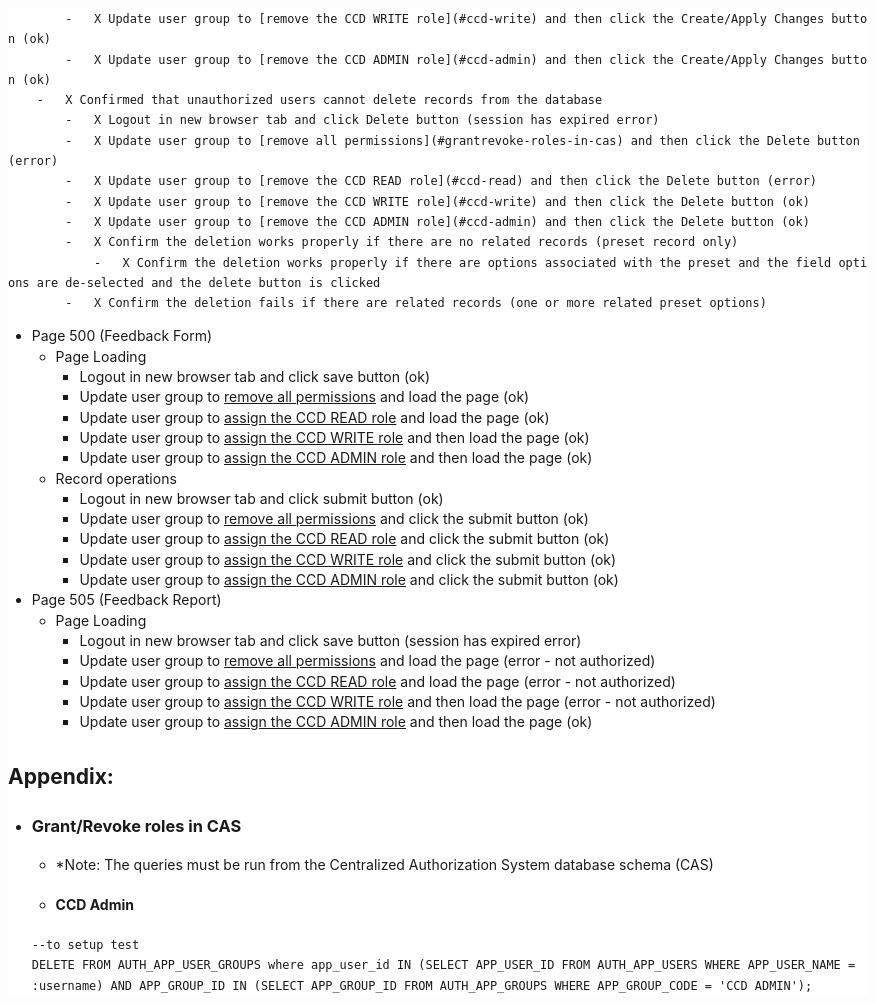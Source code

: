             -   X Update user group to [remove the CCD WRITE role](#ccd-write) and then click the Create/Apply Changes button (ok)
            -   X Update user group to [remove the CCD ADMIN role](#ccd-admin) and then click the Create/Apply Changes button (ok)
        -   X Confirmed that unauthorized users cannot delete records from the database
            -   X Logout in new browser tab and click Delete button (session has expired error)
            -   X Update user group to [remove all permissions](#grantrevoke-roles-in-cas) and then click the Delete button (error)
            -   X Update user group to [remove the CCD READ role](#ccd-read) and then click the Delete button (error)
            -   X Update user group to [remove the CCD WRITE role](#ccd-write) and then click the Delete button (ok)
            -   X Update user group to [remove the CCD ADMIN role](#ccd-admin) and then click the Delete button (ok)
            -   X Confirm the deletion works properly if there are no related records (preset record only)
                -   X Confirm the deletion works properly if there are options associated with the preset and the field options are de-selected and the delete button is clicked
            -   X Confirm the deletion fails if there are related records (one or more related preset options)
-   Page 500 (Feedback Form)
    -   Page Loading
        -   Logout in new browser tab and click save button (ok)
        -   Update user group to [remove all permissions](#grantrevoke-roles-in-cas) and load the page (ok)
        -   Update user group to [assign the CCD READ role](#ccd-read) and load the page (ok)
        -   Update user group to [assign the CCD WRITE role](#ccd-write) and then load the page (ok)
        -   Update user group to [assign the CCD ADMIN role](#ccd-admin) and then load the page (ok)
    -   Record operations
        -   Logout in new browser tab and click submit button (ok)
        -   Update user group to [remove all permissions](#grantrevoke-roles-in-cas) and click the submit button (ok)
        -   Update user group to [assign the CCD READ role](#ccd-read) and click the submit button (ok)
        -   Update user group to [assign the CCD WRITE role](#ccd-write) and click the submit button (ok)
        -   Update user group to [assign the CCD ADMIN role](#ccd-admin) and click the submit button (ok)
-   Page 505 (Feedback Report)
    -   Page Loading
        -   Logout in new browser tab and click save button (session has expired error)
        -   Update user group to [remove all permissions](#grantrevoke-roles-in-cas) and load the page (error - not authorized)
        -   Update user group to [assign the CCD READ role](#ccd-read) and load the page (error - not authorized)
        -   Update user group to [assign the CCD WRITE role](#ccd-write) and then load the page (error - not authorized)
        -   Update user group to [assign the CCD ADMIN role](#ccd-admin) and then load the page (ok)

## Appendix:
-   ### Grant/Revoke roles in CAS
    -   \*Note: The queries must be run from the Centralized Authorization System database schema (CAS)
    -   #### CCD Admin

    ```
    --to setup test
    DELETE FROM AUTH_APP_USER_GROUPS where app_user_id IN (SELECT APP_USER_ID FROM AUTH_APP_USERS WHERE APP_USER_NAME = :username) AND APP_GROUP_ID IN (SELECT APP_GROUP_ID FROM AUTH_APP_GROUPS WHERE APP_GROUP_CODE = 'CCD ADMIN');
